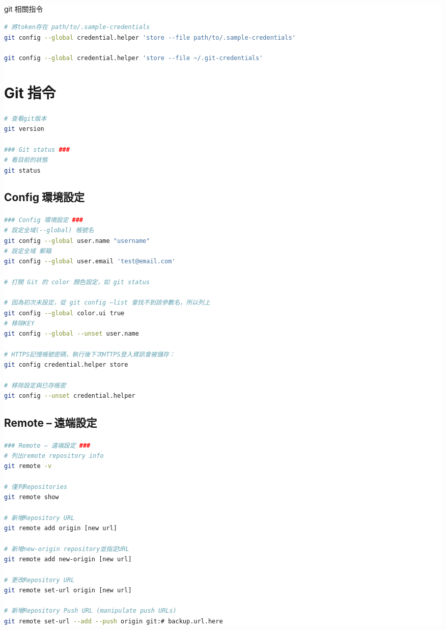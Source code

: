 git 相關指令

```bash
# 將token存在 path/to/.sample-credentials
git config --global credential.helper 'store --file path/to/.sample-credentials'

git config --global credential.helper 'store --file ~/.git-credentials'
```

# Git 指令

```bash
# 查看git版本
git version

### Git status ###
# 看目前的狀態
git status
```

## Config 環境設定

```bash
### Config 環境設定 ###
# 設定全域(--global) 帳號名
git config --global user.name "username"
# 設定全域 郵箱
git config --global user.email 'test@email.com'

# 打開 Git 的 color 顏色設定，如 git status

# 因為初次未設定，從 git config –list 會找不到該參數名，所以列上
git config --global color.ui true
# 移除KEY
git config --global --unset user.name

# HTTPS記憶帳號密碼，執行後下次HTTPS登入資訊會被儲存：
git config credential.helper store

# 移除設定與已存帳密
git config --unset credential.helper
```

## Remote – 遠端設定

```bash
### Remote – 遠端設定 ###
# 列出remote repository info
git remote -v

# 僅列Repositories
git remote show

# 新增Repository URL
git remote add origin [new url]

# 新增new-origin repository並指定URL
git remote add new-origin [new url]

# 更改Repository URL
git remote set-url origin [new url]

# 新增Repository Push URL (manipulate push URLs)
git remote set-url --add --push origin git:# backup.url.here
```